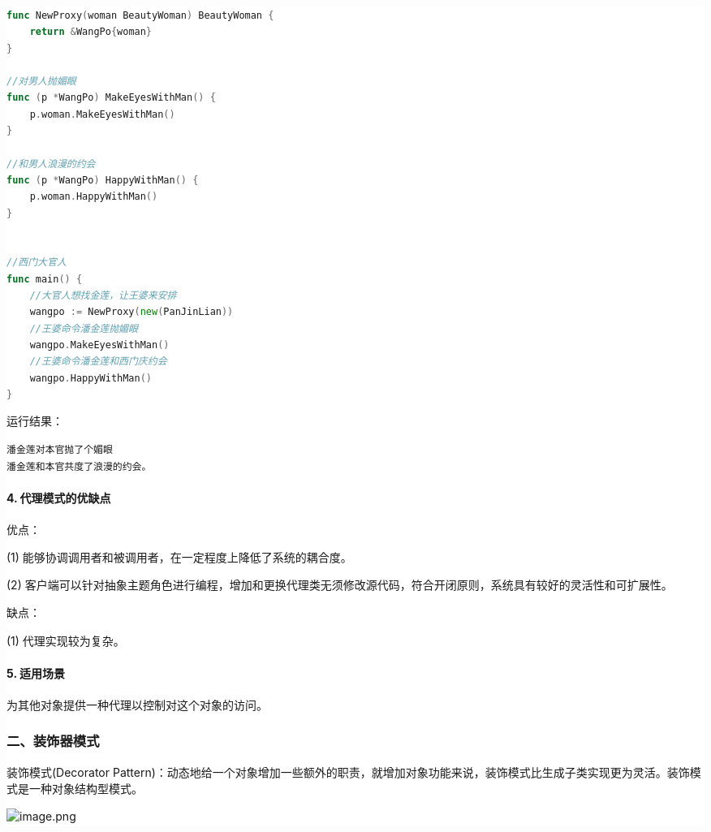 ```go
func NewProxy(woman BeautyWoman) BeautyWoman {
	return &WangPo{woman}
}

//对男人抛媚眼
func (p *WangPo) MakeEyesWithMan() {
	p.woman.MakeEyesWithMan()
}

//和男人浪漫的约会
func (p *WangPo) HappyWithMan() {
	p.woman.HappyWithMan()
}


//西门大官人
func main() {
	//大官人想找金莲，让王婆来安排
	wangpo := NewProxy(new(PanJinLian))
	//王婆命令潘金莲抛媚眼
	wangpo.MakeEyesWithMan()
	//王婆命令潘金莲和西门庆约会
	wangpo.HappyWithMan()
}
```

运行结果：

```go
潘金莲对本官抛了个媚眼
潘金莲和本官共度了浪漫的约会。
```

#### 4. 代理模式的优缺点

优点：

(1) 能够协调调用者和被调用者，在一定程度上降低了系统的耦合度。

(2) 客户端可以针对抽象主题角色进行编程，增加和更换代理类无须修改源代码，符合开闭原则，系统具有较好的灵活性和可扩展性。

缺点：

(1) 代理实现较为复杂。

#### 5. 适用场景

为其他对象提供一种代理以控制对这个对象的访问。

### 二、装饰器模式

装饰模式(Decorator Pattern)：动态地给一个对象增加一些额外的职责，就增加对象功能来说，装饰模式比生成子类实现更为灵活。装饰模式是一种对象结构型模式。

![image.png](https://cdn.nlark.com/yuque/0/2022/png/26269664/1656664125487-05c58b9d-f3b7-4f39-a93c-0ecd2fee7b70.png?x-oss-process=image%2Fwatermark%2Ctype_d3F5LW1pY3JvaGVp%2Csize_60%2Ctext_5YiY5Li55YawQWNlbGQ%3D%2Ccolor_FFFFFF%2Cshadow_50%2Ct_80%2Cg_se%2Cx_10%2Cy_10%2Fresize%2Cw_750%2Climit_0)
